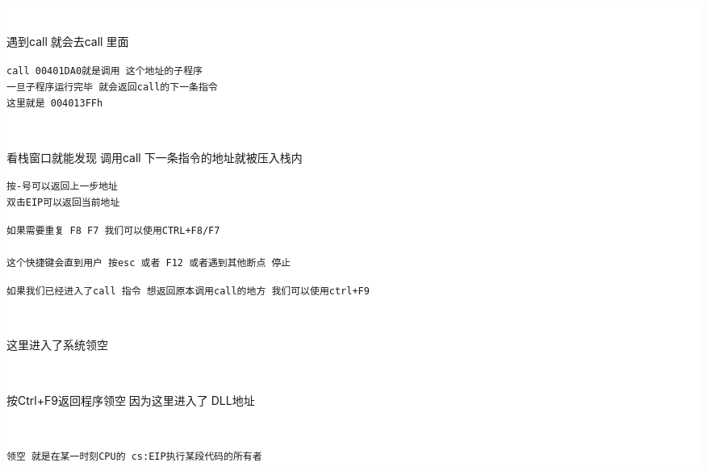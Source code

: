 

<img src="https://i-blog.csdnimg.cn/blog_migrate/f854d4c118d97e3665c28166445f35bf.png" alt="" style="max-height:92px; box-sizing:content-box;" />




<img src="https://i-blog.csdnimg.cn/blog_migrate/ccac34efd128acfbc2bceea3ca4ccff8.png" alt="" style="max-height:304px; box-sizing:content-box;" />


遇到call 就会去call 里面

```cobol
call 00401DA0就是调用 这个地址的子程序
一旦子程序运行完毕 就会返回call的下一条指令 
这里就是 004013FFh 
```



<img src="https://i-blog.csdnimg.cn/blog_migrate/9d7b1d26a19af99aebbb24923428d347.png" alt="" style="max-height:1048px; box-sizing:content-box;" />


看栈窗口就能发现 调用call 下一条指令的地址就被压入栈内

```undefined
按-号可以返回上一步地址
双击EIP可以返回当前地址
```

```cobol
如果需要重复 F8 F7 我们可以使用CTRL+F8/F7
 
这个快捷键会直到用户 按esc 或者 F12 或者遇到其他断点 停止
```

```cobol
如果我们已经进入了call 指令 想返回原本调用call的地方 我们可以使用ctrl+F9
```



<img src="https://i-blog.csdnimg.cn/blog_migrate/b30faea1b1a669dc3263a442966d8e80.png" alt="" style="max-height:85px; box-sizing:content-box;" />


这里进入了系统领空



<img src="https://i-blog.csdnimg.cn/blog_migrate/0c7a61bf8521b3700bf432744fc54345.png" alt="" style="max-height:244px; box-sizing:content-box;" />


按Ctrl+F9返回程序领空 因为这里进入了 DLL地址



<img src="https://i-blog.csdnimg.cn/blog_migrate/a79f69869bd7edff304688aec1368357.png" alt="" style="max-height:129px; box-sizing:content-box;" />




```undefined
领空 就是在某一时刻CPU的 cs:EIP执行某段代码的所有者
```
